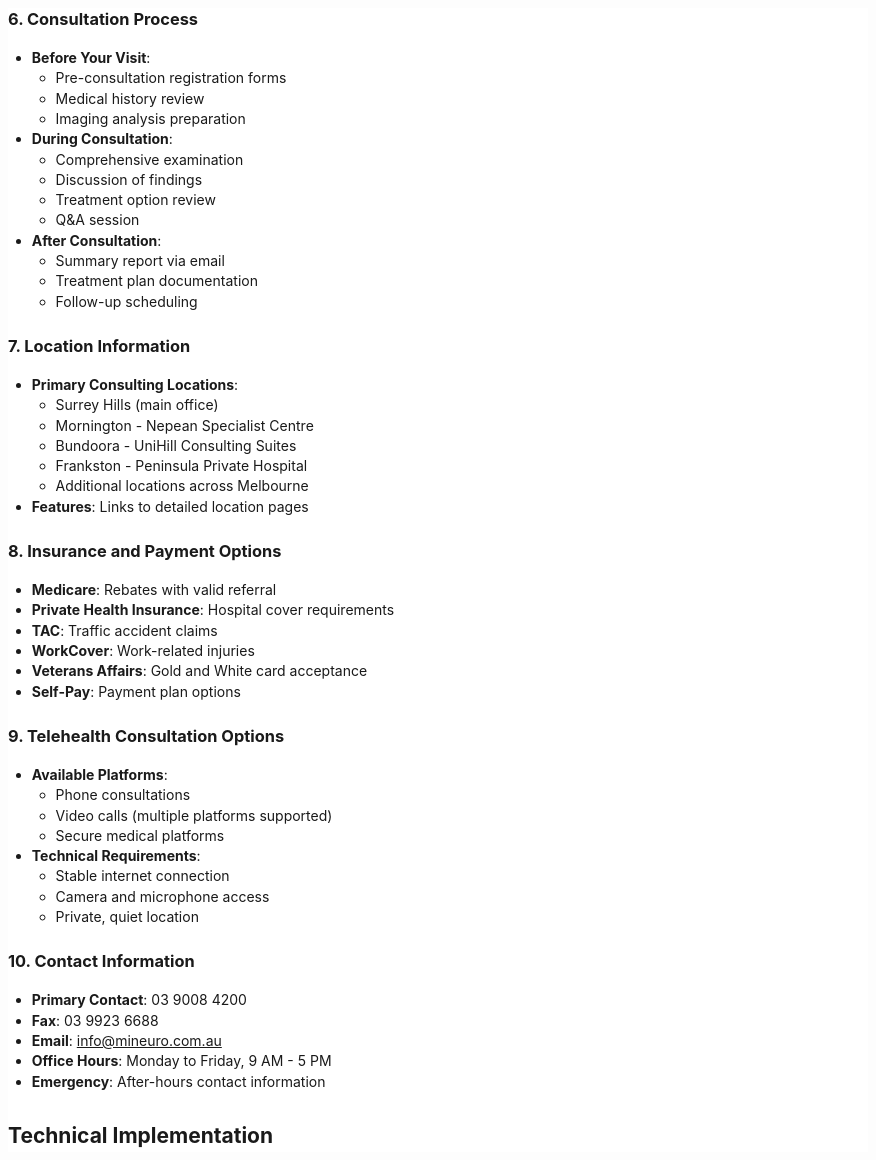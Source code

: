 ### 6. Consultation Process
- **Before Your Visit**:
  - Pre-consultation registration forms
  - Medical history review
  - Imaging analysis preparation
- **During Consultation**:
  - Comprehensive examination
  - Discussion of findings
  - Treatment option review
  - Q&A session
- **After Consultation**:
  - Summary report via email
  - Treatment plan documentation
  - Follow-up scheduling

### 7. Location Information
- **Primary Consulting Locations**:
  - Surrey Hills (main office)
  - Mornington - Nepean Specialist Centre
  - Bundoora - UniHill Consulting Suites
  - Frankston - Peninsula Private Hospital
  - Additional locations across Melbourne
- **Features**: Links to detailed location pages

### 8. Insurance and Payment Options
- **Medicare**: Rebates with valid referral
- **Private Health Insurance**: Hospital cover requirements
- **TAC**: Traffic accident claims
- **WorkCover**: Work-related injuries
- **Veterans Affairs**: Gold and White card acceptance
- **Self-Pay**: Payment plan options

### 9. Telehealth Consultation Options
- **Available Platforms**:
  - Phone consultations
  - Video calls (multiple platforms supported)
  - Secure medical platforms
- **Technical Requirements**:
  - Stable internet connection
  - Camera and microphone access
  - Private, quiet location

### 10. Contact Information
- **Primary Contact**: 03 9008 4200
- **Fax**: 03 9923 6688
- **Email**: info@mineuro.com.au
- **Office Hours**: Monday to Friday, 9 AM - 5 PM
- **Emergency**: After-hours contact information

## Technical Implementation
